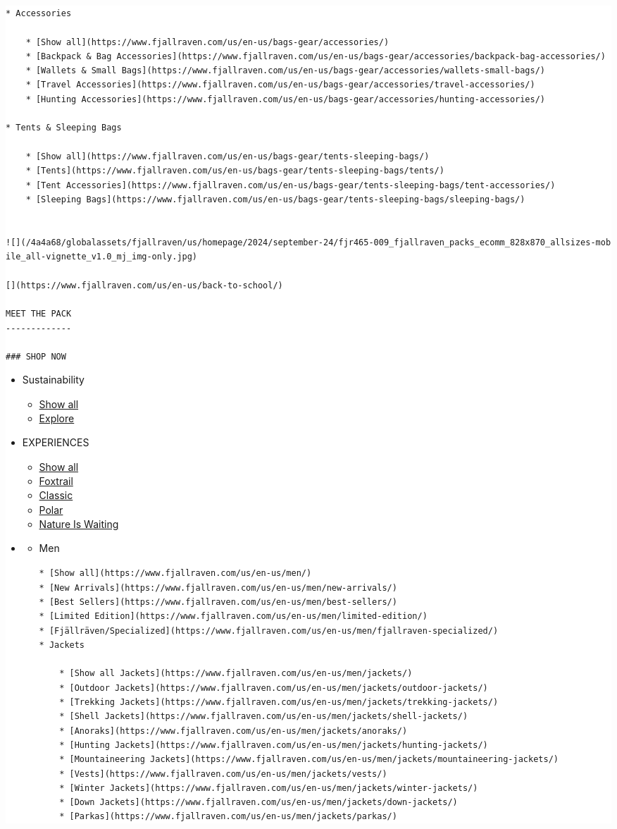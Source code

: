     * Accessories
        
        * [Show all](https://www.fjallraven.com/us/en-us/bags-gear/accessories/)
        * [Backpack & Bag Accessories](https://www.fjallraven.com/us/en-us/bags-gear/accessories/backpack-bag-accessories/)
        * [Wallets & Small Bags](https://www.fjallraven.com/us/en-us/bags-gear/accessories/wallets-small-bags/)
        * [Travel Accessories](https://www.fjallraven.com/us/en-us/bags-gear/accessories/travel-accessories/)
        * [Hunting Accessories](https://www.fjallraven.com/us/en-us/bags-gear/accessories/hunting-accessories/)
        
    * Tents & Sleeping Bags
        
        * [Show all](https://www.fjallraven.com/us/en-us/bags-gear/tents-sleeping-bags/)
        * [Tents](https://www.fjallraven.com/us/en-us/bags-gear/tents-sleeping-bags/tents/)
        * [Tent Accessories](https://www.fjallraven.com/us/en-us/bags-gear/tents-sleeping-bags/tent-accessories/)
        * [Sleeping Bags](https://www.fjallraven.com/us/en-us/bags-gear/tents-sleeping-bags/sleeping-bags/)
        
    
    ![](/4a4a68/globalassets/fjallraven/us/homepage/2024/september-24/fjr465-009_fjallraven_packs_ecomm_828x870_allsizes-mobile_all-vignette_v1.0_mj_img-only.jpg)
    
    [](https://www.fjallraven.com/us/en-us/back-to-school/)
    
    MEET THE PACK
    -------------
    
    ### SHOP NOW
    
* Sustainability
    
    * [Show all](https://www.fjallraven.com/us/en-us/about/sustainability/)
    * [Explore](https://www.fjallraven.com/us/en-us/about/sustainability/)
    
* EXPERIENCES
    
    * [Show all](https://experience.fjallraven.com/us/en-us?id=c9b263fa-1930-4f83-a379-52f2065a94cd)
    * [Foxtrail](https://foxtrail.fjallraven.com/)
    * [Classic](https://classic.fjallraven.com/)
    * [Polar](https://experience.fjallraven.com/polar)
    * [Nature Is Waiting](https://www.fjallraven.com/us/en-us/nature-is-waiting/)
    

* * Men
        
        * [Show all](https://www.fjallraven.com/us/en-us/men/)
        * [New Arrivals](https://www.fjallraven.com/us/en-us/men/new-arrivals/)
        * [Best Sellers](https://www.fjallraven.com/us/en-us/men/best-sellers/)
        * [Limited Edition](https://www.fjallraven.com/us/en-us/men/limited-edition/)
        * [Fjällräven/Specialized](https://www.fjallraven.com/us/en-us/men/fjallraven-specialized/)
        * Jackets
            
            * [Show all Jackets](https://www.fjallraven.com/us/en-us/men/jackets/)
            * [Outdoor Jackets](https://www.fjallraven.com/us/en-us/men/jackets/outdoor-jackets/)
            * [Trekking Jackets](https://www.fjallraven.com/us/en-us/men/jackets/trekking-jackets/)
            * [Shell Jackets](https://www.fjallraven.com/us/en-us/men/jackets/shell-jackets/)
            * [Anoraks](https://www.fjallraven.com/us/en-us/men/jackets/anoraks/)
            * [Hunting Jackets](https://www.fjallraven.com/us/en-us/men/jackets/hunting-jackets/)
            * [Mountaineering Jackets](https://www.fjallraven.com/us/en-us/men/jackets/mountaineering-jackets/)
            * [Vests](https://www.fjallraven.com/us/en-us/men/jackets/vests/)
            * [Winter Jackets](https://www.fjallraven.com/us/en-us/men/jackets/winter-jackets/)
            * [Down Jackets](https://www.fjallraven.com/us/en-us/men/jackets/down-jackets/)
            * [Parkas](https://www.fjallraven.com/us/en-us/men/jackets/parkas/)
            